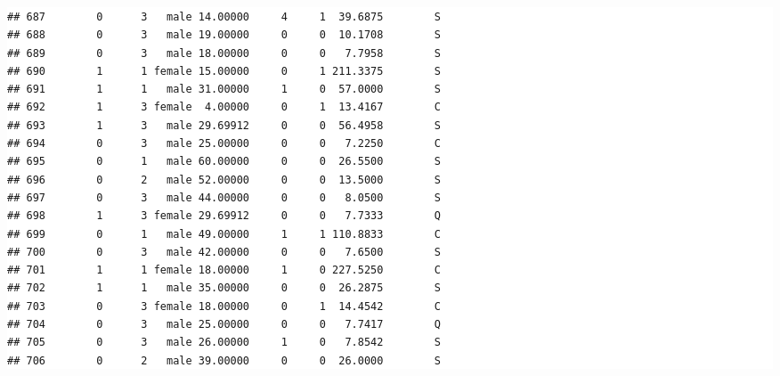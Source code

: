     ## 687        0      3   male 14.00000     4     1  39.6875        S
    ## 688        0      3   male 19.00000     0     0  10.1708        S
    ## 689        0      3   male 18.00000     0     0   7.7958        S
    ## 690        1      1 female 15.00000     0     1 211.3375        S
    ## 691        1      1   male 31.00000     1     0  57.0000        S
    ## 692        1      3 female  4.00000     0     1  13.4167        C
    ## 693        1      3   male 29.69912     0     0  56.4958        S
    ## 694        0      3   male 25.00000     0     0   7.2250        C
    ## 695        0      1   male 60.00000     0     0  26.5500        S
    ## 696        0      2   male 52.00000     0     0  13.5000        S
    ## 697        0      3   male 44.00000     0     0   8.0500        S
    ## 698        1      3 female 29.69912     0     0   7.7333        Q
    ## 699        0      1   male 49.00000     1     1 110.8833        C
    ## 700        0      3   male 42.00000     0     0   7.6500        S
    ## 701        1      1 female 18.00000     1     0 227.5250        C
    ## 702        1      1   male 35.00000     0     0  26.2875        S
    ## 703        0      3 female 18.00000     0     1  14.4542        C
    ## 704        0      3   male 25.00000     0     0   7.7417        Q
    ## 705        0      3   male 26.00000     1     0   7.8542        S
    ## 706        0      2   male 39.00000     0     0  26.0000        S
